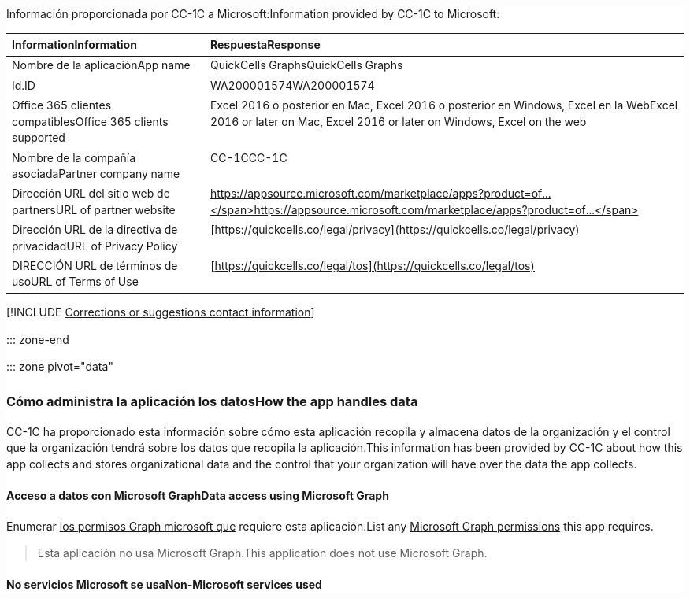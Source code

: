 <span data-ttu-id="a68a3-107">Información proporcionada por CC-1C a Microsoft:</span><span class="sxs-lookup"><span data-stu-id="a68a3-107">Information provided by CC-1C to Microsoft:</span></span>

| <span data-ttu-id="a68a3-108">**Information**</span><span class="sxs-lookup"><span data-stu-id="a68a3-108">**Information**</span></span> | <span data-ttu-id="a68a3-109">**Respuesta**</span><span class="sxs-lookup"><span data-stu-id="a68a3-109">**Response**</span></span> |
|:----------------|:-------------|
| <span data-ttu-id="a68a3-110">Nombre de la aplicación</span><span class="sxs-lookup"><span data-stu-id="a68a3-110">App name</span></span> | <span data-ttu-id="a68a3-111">QuickCells Graphs</span><span class="sxs-lookup"><span data-stu-id="a68a3-111">QuickCells Graphs</span></span> |
| <span data-ttu-id="a68a3-112">Id.</span><span class="sxs-lookup"><span data-stu-id="a68a3-112">ID</span></span> | <span data-ttu-id="a68a3-113">WA200001574</span><span class="sxs-lookup"><span data-stu-id="a68a3-113">WA200001574</span></span> |
| <span data-ttu-id="a68a3-114">Office 365 clientes compatibles</span><span class="sxs-lookup"><span data-stu-id="a68a3-114">Office 365 clients supported</span></span> | <span data-ttu-id="a68a3-115">Excel 2016 o posterior en Mac, Excel 2016 o posterior en Windows, Excel en la Web</span><span class="sxs-lookup"><span data-stu-id="a68a3-115">Excel 2016 or later on Mac, Excel 2016 or later on Windows, Excel on the web</span></span> |
| <span data-ttu-id="a68a3-116">Nombre de la compañía asociada</span><span class="sxs-lookup"><span data-stu-id="a68a3-116">Partner company name</span></span> | <span data-ttu-id="a68a3-117">CC-1C</span><span class="sxs-lookup"><span data-stu-id="a68a3-117">CC-1C</span></span> |
| <span data-ttu-id="a68a3-118">Dirección URL del sitio web de partners</span><span class="sxs-lookup"><span data-stu-id="a68a3-118">URL of partner website</span></span> | [<span data-ttu-id="a68a3-119"> https://appsource.microsoft.com/marketplace/apps?product=of...</span><span class="sxs-lookup"><span data-stu-id="a68a3-119">https://appsource.microsoft.com/marketplace/apps?product=of...</span></span>](https://appsource.microsoft.com/marketplace/apps?product=office) |
| <span data-ttu-id="a68a3-120">Dirección URL de la directiva de privacidad</span><span class="sxs-lookup"><span data-stu-id="a68a3-120">URL of Privacy Policy</span></span> | [https://quickcells.co/legal/privacy](https://quickcells.co/legal/privacy) |
| <span data-ttu-id="a68a3-121">DIRECCIÓN URL de términos de uso</span><span class="sxs-lookup"><span data-stu-id="a68a3-121">URL of Terms of Use</span></span> | [https://quickcells.co/legal/tos](https://quickcells.co/legal/tos) |

 [!INCLUDE [Corrections or suggestions contact information](../includes/corrections-or-suggestions.md)]

::: zone-end

::: zone pivot="data"

### <a name="how-the-app-handles-data"></a><span data-ttu-id="a68a3-122">Cómo administra la aplicación los datos</span><span class="sxs-lookup"><span data-stu-id="a68a3-122">How the app handles data</span></span>

<span data-ttu-id="a68a3-123">CC-1C ha proporcionado esta información sobre cómo esta aplicación recopila y almacena datos de la organización y el control que la organización tendrá sobre los datos que recopila la aplicación.</span><span class="sxs-lookup"><span data-stu-id="a68a3-123">This information has been provided by CC-1C about how this app collects and stores organizational data and the control that your organization will have over the data the app collects.</span></span>

#### <a name="data-access-using-microsoft-graph"></a><span data-ttu-id="a68a3-124">Acceso a datos con Microsoft Graph</span><span class="sxs-lookup"><span data-stu-id="a68a3-124">Data access using Microsoft Graph</span></span>

<span data-ttu-id="a68a3-125">Enumerar [los permisos Graph microsoft que](https://docs.microsoft.com/graph/permissions-reference) requiere esta aplicación.</span><span class="sxs-lookup"><span data-stu-id="a68a3-125">List any [Microsoft Graph permissions](https://docs.microsoft.com/graph/permissions-reference) this app requires.</span></span>

><span data-ttu-id="a68a3-126">Esta aplicación no usa Microsoft Graph.</span><span class="sxs-lookup"><span data-stu-id="a68a3-126">This application does not use Microsoft Graph.</span></span>


#### <a name="non-microsoft-services-used"></a><span data-ttu-id="a68a3-127">No servicios Microsoft se usa</span><span class="sxs-lookup"><span data-stu-id="a68a3-127">Non-Microsoft services used</span></span>

